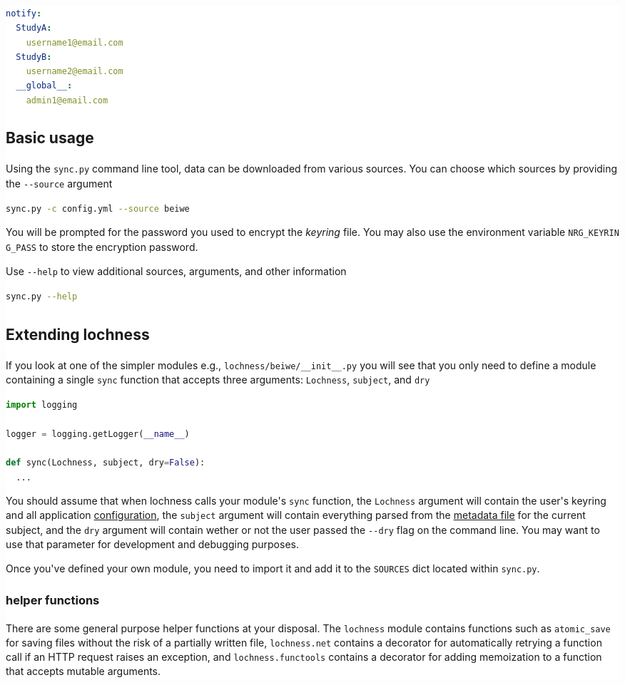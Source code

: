 ```yaml
notify:
  StudyA:
    username1@email.com
  StudyB:
    username2@email.com
  __global__:
    admin1@email.com
```

## Basic usage
Using the `sync.py` command line tool, data can be downloaded from various
sources. You can choose which sources by providing the `--source` argument

```bash
sync.py -c config.yml --source beiwe
```

You will be prompted for the password you used to encrypt the _keyring_ file.
You may also use the environment variable `NRG_KEYRING_PASS` to store the
encryption password.

Use `--help` to view additional sources, arguments, and other information

```bash
sync.py --help
```

## Extending lochness
If you look at one of the simpler modules e.g., `lochness/beiwe/__init__.py`
you will see that you only need to define a module containing a single `sync`
function that accepts three arguments: `Lochness`, `subject`, and `dry`

```python
import logging

logger = logging.getLogger(__name__)

def sync(Lochness, subject, dry=False):
  ...
```

You should assume that when lochness calls your module's `sync` function, the
`Lochness` argument will contain the user's keyring and all application
[configuration](#configuration-file), the `subject` argument will contain
everything parsed from the [metadata file](#metadata-files) for the current
subject, and the `dry` argument will contain wether or not the user passed
the `--dry` flag on the command line. You may want to use that parameter for
development and debugging purposes.

Once you've defined your own module, you need to import it and add it to the
`SOURCES` dict located within `sync.py`.

### helper functions
There are some general purpose helper functions at your disposal. The
`lochness` module contains functions such as `atomic_save` for saving files
without the risk of a partially written file, `lochness.net` contains a
decorator for automatically retrying a function call if an HTTP request raises
an exception, and `lochness.functools` contains a decorator for adding
memoization to a function that accepts mutable arguments.

